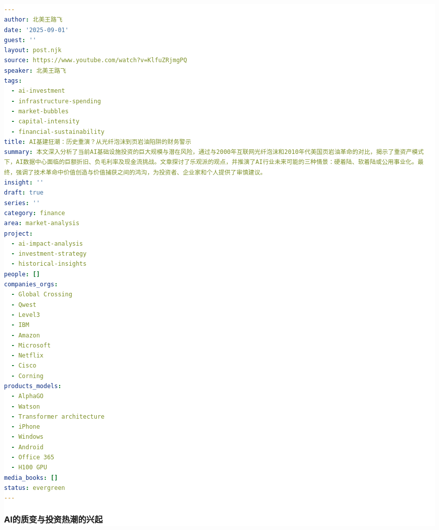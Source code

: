 ```yaml
---
author: 北美王路飞
date: '2025-09-01'
guest: ''
layout: post.njk
source: https://www.youtube.com/watch?v=KlfuZRjmgPQ
speaker: 北美王路飞
tags:
  - ai-investment
  - infrastructure-spending
  - market-bubbles
  - capital-intensity
  - financial-sustainability
title: AI基建狂潮：历史重演？从光纤泡沫到页岩油陷阱的财务警示
summary: 本文深入分析了当前AI基础设施投资的巨大规模与潜在风险，通过与2000年互联网光纤泡沫和2010年代美国页岩油革命的对比，揭示了重资产模式下，AI数据中心面临的巨额折旧、负毛利率及现金流挑战。文章探讨了乐观派的观点，并推演了AI行业未来可能的三种情景：硬着陆、软着陆或公用事业化。最终，强调了技术革命中价值创造与价值捕获之间的鸿沟，为投资者、企业家和个人提供了审慎建议。
insight: ''
draft: true
series: ''
category: finance
area: market-analysis
project:
  - ai-impact-analysis
  - investment-strategy
  - historical-insights
people: []
companies_orgs:
  - Global Crossing
  - Qwest
  - Level3
  - IBM
  - Amazon
  - Microsoft
  - Netflix
  - Cisco
  - Corning
products_models:
  - AlphaGO
  - Watson
  - Transformer architecture
  - iPhone
  - Windows
  - Android
  - Office 365
  - H100 GPU
media_books: []
status: evergreen
---
```

### AI的质变与投资热潮的兴起
